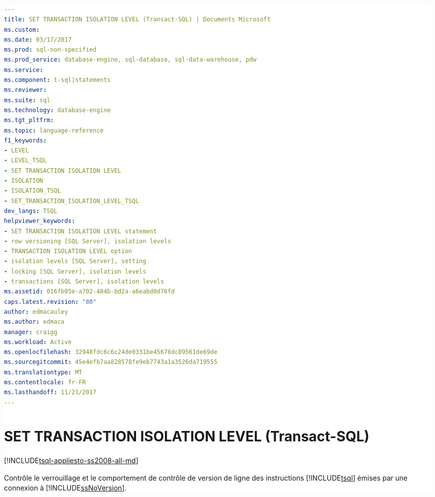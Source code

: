 ```yaml
---
title: SET TRANSACTION ISOLATION LEVEL (Transact-SQL) | Documents Microsoft
ms.custom: 
ms.date: 03/17/2017
ms.prod: sql-non-specified
ms.prod_service: database-engine, sql-database, sql-data-warehouse, pdw
ms.service: 
ms.component: t-sql|statements
ms.reviewer: 
ms.suite: sql
ms.technology: database-engine
ms.tgt_pltfrm: 
ms.topic: language-reference
f1_keywords:
- LEVEL
- LEVEL_TSQL
- SET TRANSACTION ISOLATION LEVEL
- ISOLATION
- ISOLATION_TSQL
- SET_TRANSACTION_ISOLATION_LEVEL_TSQL
dev_langs: TSQL
helpviewer_keywords:
- SET TRANSACTION ISOLATION LEVEL statement
- row versioning [SQL Server], isolation levels
- TRANSACTION ISOLATION LEVEL option
- isolation levels [SQL Server], setting
- locking [SQL Server], isolation levels
- transactions [SQL Server], isolation levels
ms.assetid: 016fb05e-a702-484b-bd2a-a6eabd0d76fd
caps.latest.revision: "80"
author: edmacauley
ms.author: edmaca
manager: craigg
ms.workload: Active
ms.openlocfilehash: 32948fdc6c6c24de0331be45678dc89561de69de
ms.sourcegitcommit: 45e4efb7aa828578fe9eb7743a1a3526da719555
ms.translationtype: MT
ms.contentlocale: fr-FR
ms.lasthandoff: 11/21/2017
---
```

# <a name="set-transaction-isolation-level-transact-sql"></a>SET TRANSACTION ISOLATION LEVEL (Transact-SQL)
[!INCLUDE[tsql-appliesto-ss2008-all-md](../../includes/tsql-appliesto-ss2008-all-md.md)]

  Contrôle le verrouillage et le comportement de contrôle de version de ligne des instructions [!INCLUDE[tsql](../../includes/tsql-md.md)] émises par une connexion à [!INCLUDE[ssNoVersion](../../includes/ssnoversion-md.md)].  
  